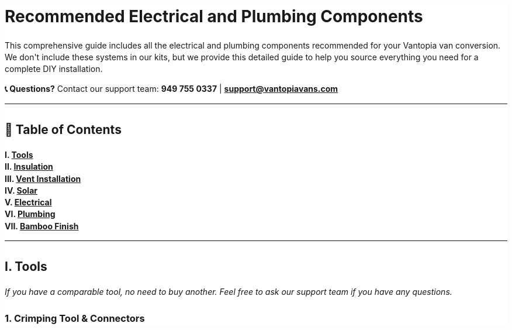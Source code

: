 # Recommended Electrical and Plumbing Components

This comprehensive guide includes all the electrical and plumbing components recommended for your Vantopia van conversion. We don't include these systems in our kits, but we provide this detailed guide to help you source everything you need for a complete DIY installation.

**📞 Questions?** Contact our support team: **949 755 0337** | **support@vantopiavans.com**

---

## 📑 Table of Contents

**I. [Tools](#i-tools)**  
**II. [Insulation](#ii-insulation)**  
**III. [Vent Installation](#iii-vent-installation)**  
**IV. [Solar](#iv-solar-system)**  
**V. [Electrical](#v-electrical-system)**  
**VI. [Plumbing](#vi-plumbing-system)**  
**VII. [Bamboo Finish](#vii-bamboo-finish)**

---

## I. Tools

*If you have a comparable tool, no need to buy another. Feel free to ask our support team if you have any questions.*

### 1. Crimping Tool & Connectors
